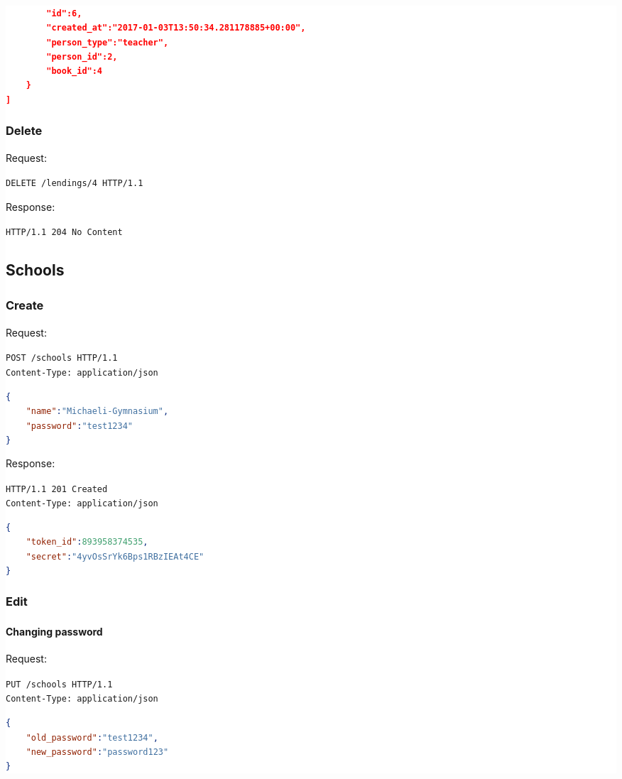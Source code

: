 ```json
        "id":6,
        "created_at":"2017-01-03T13:50:34.281178885+00:00",
        "person_type":"teacher",
        "person_id":2,
        "book_id":4
    }
]
```

### Delete
Request:
```
DELETE /lendings/4 HTTP/1.1
```

Response:
```
HTTP/1.1 204 No Content
```

## Schools
### Create
Request:
```
POST /schools HTTP/1.1
Content-Type: application/json
```
```json
{
    "name":"Michaeli-Gymnasium",
    "password":"test1234"
}
```

Response:
```
HTTP/1.1 201 Created
Content-Type: application/json
```
```json
{
    "token_id":893958374535,
    "secret":"4yvOsSrYk6Bps1RBzIEAt4CE"
}
```

### Edit
#### Changing password
Request:
```
PUT /schools HTTP/1.1
Content-Type: application/json
```
```json
{
    "old_password":"test1234",
    "new_password":"password123"
}
```
